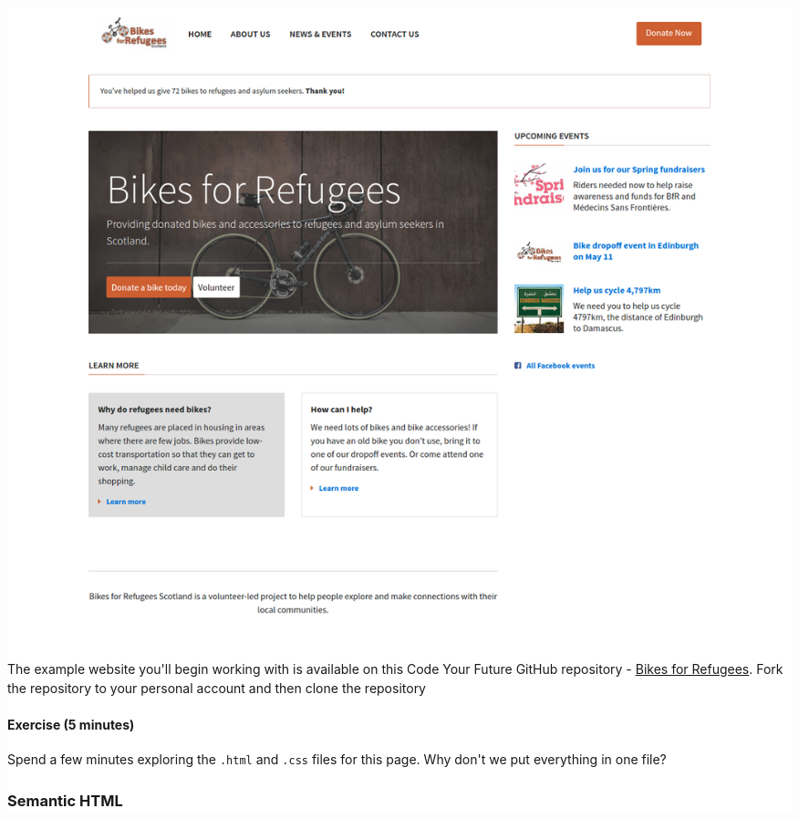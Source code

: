 ![](<../../../../.gitbook/assets/image (47).png>)

The example website you'll begin working with is available on this Code Your Future GitHub repository - [Bikes for Refugees](https://github.com/CodeYourFuture/bikes-for-refugees). Fork the repository to your personal account and then clone the repository

#### Exercise (5 minutes) <a href="#exercise-5-minutes" id="exercise-5-minutes"></a>

Spend a few minutes exploring the `.html` and `.css` files for this page. Why don't we put everything in one file?

### &#x20;<a href="#semantic-html" id="semantic-html"></a>

### Semantic HTML <a href="#semantic-html" id="semantic-html"></a>
